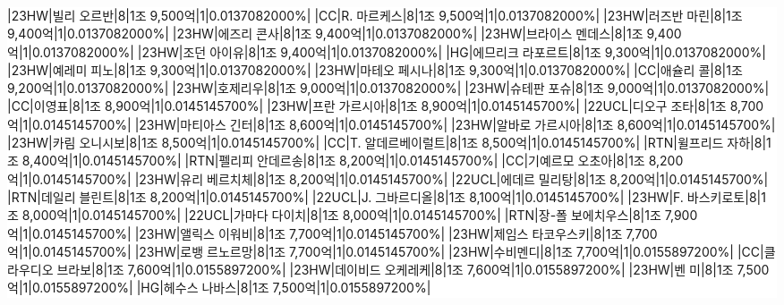 |23HW|빌리 오르반|8|1조 9,500억|1|0.0137082000%|
|CC|R. 마르케스|8|1조 9,500억|1|0.0137082000%|
|23HW|러즈반 마린|8|1조 9,400억|1|0.0137082000%|
|23HW|에즈리 콘사|8|1조 9,400억|1|0.0137082000%|
|23HW|브라이스 멘데스|8|1조 9,400억|1|0.0137082000%|
|23HW|조던 아이유|8|1조 9,400억|1|0.0137082000%|
|HG|에므리크 라포르트|8|1조 9,300억|1|0.0137082000%|
|23HW|예레미 피노|8|1조 9,300억|1|0.0137082000%|
|23HW|마테오 페시나|8|1조 9,300억|1|0.0137082000%|
|CC|애슐리 콜|8|1조 9,200억|1|0.0137082000%|
|23HW|호제리우|8|1조 9,000억|1|0.0137082000%|
|23HW|슈테판 포슈|8|1조 9,000억|1|0.0137082000%|
|CC|이영표|8|1조 8,900억|1|0.0145145700%|
|23HW|프란 가르시아|8|1조 8,900억|1|0.0145145700%|
|22UCL|디오구 조타|8|1조 8,700억|1|0.0145145700%|
|23HW|마티아스 긴터|8|1조 8,600억|1|0.0145145700%|
|23HW|알바로 가르시아|8|1조 8,600억|1|0.0145145700%|
|23HW|카림 오니시보|8|1조 8,500억|1|0.0145145700%|
|CC|T. 알데르베이럴트|8|1조 8,500억|1|0.0145145700%|
|RTN|윌프리드 자하|8|1조 8,400억|1|0.0145145700%|
|RTN|펠리피 안데르송|8|1조 8,200억|1|0.0145145700%|
|CC|기예르모 오초아|8|1조 8,200억|1|0.0145145700%|
|23HW|유리 베르치체|8|1조 8,200억|1|0.0145145700%|
|22UCL|에데르 밀리탕|8|1조 8,200억|1|0.0145145700%|
|RTN|데일리 블린트|8|1조 8,200억|1|0.0145145700%|
|22UCL|J. 그바르디올|8|1조 8,100억|1|0.0145145700%|
|23HW|F. 바스키로토|8|1조 8,000억|1|0.0145145700%|
|22UCL|가마다 다이치|8|1조 8,000억|1|0.0145145700%|
|RTN|장-폴 보에치우스|8|1조 7,900억|1|0.0145145700%|
|23HW|앨릭스 이워비|8|1조 7,700억|1|0.0145145700%|
|23HW|제임스 타코우스키|8|1조 7,700억|1|0.0145145700%|
|23HW|로뱅 르노르망|8|1조 7,700억|1|0.0145145700%|
|23HW|수비멘디|8|1조 7,700억|1|0.0155897200%|
|CC|클라우디오 브라보|8|1조 7,600억|1|0.0155897200%|
|23HW|데이비드 오케레케|8|1조 7,600억|1|0.0155897200%|
|23HW|벤 미|8|1조 7,500억|1|0.0155897200%|
|HG|헤수스 나바스|8|1조 7,500억|1|0.0155897200%|